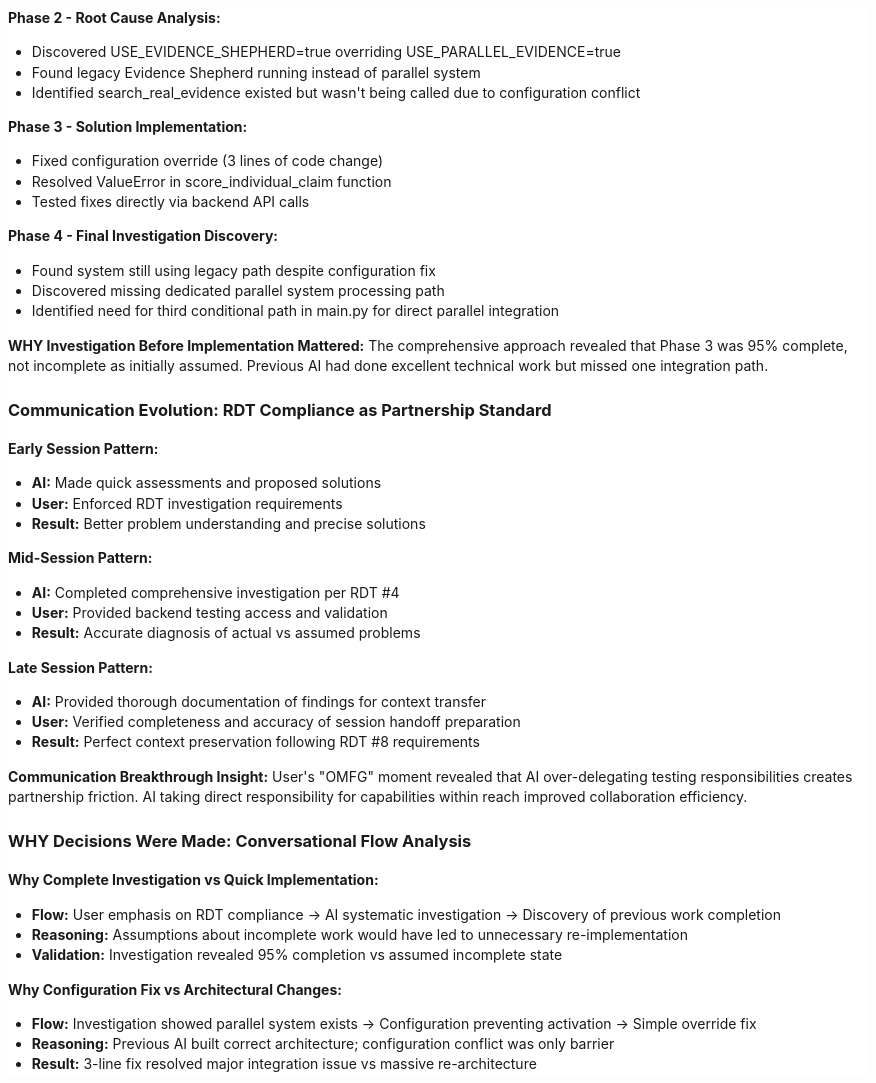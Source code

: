 **Phase 2 - Root Cause Analysis:**
- Discovered USE_EVIDENCE_SHEPHERD=true overriding USE_PARALLEL_EVIDENCE=true
- Found legacy Evidence Shepherd running instead of parallel system
- Identified search_real_evidence existed but wasn't being called due to configuration conflict

**Phase 3 - Solution Implementation:**
- Fixed configuration override (3 lines of code change)
- Resolved ValueError in score_individual_claim function
- Tested fixes directly via backend API calls

**Phase 4 - Final Investigation Discovery:**
- Found system still using legacy path despite configuration fix
- Discovered missing dedicated parallel system processing path
- Identified need for third conditional path in main.py for direct parallel integration

**WHY Investigation Before Implementation Mattered:**
The comprehensive approach revealed that Phase 3 was 95% complete, not incomplete as initially assumed. Previous AI had done excellent technical work but missed one integration path.

### **Communication Evolution: RDT Compliance as Partnership Standard**

**Early Session Pattern:**
- **AI:** Made quick assessments and proposed solutions
- **User:** Enforced RDT investigation requirements
- **Result:** Better problem understanding and precise solutions

**Mid-Session Pattern:**
- **AI:** Completed comprehensive investigation per RDT #4
- **User:** Provided backend testing access and validation
- **Result:** Accurate diagnosis of actual vs assumed problems

**Late Session Pattern:**
- **AI:** Provided thorough documentation of findings for context transfer
- **User:** Verified completeness and accuracy of session handoff preparation
- **Result:** Perfect context preservation following RDT #8 requirements

**Communication Breakthrough Insight:**
User's "OMFG" moment revealed that AI over-delegating testing responsibilities creates partnership friction. AI taking direct responsibility for capabilities within reach improved collaboration efficiency.

### **WHY Decisions Were Made: Conversational Flow Analysis**

**Why Complete Investigation vs Quick Implementation:**
- **Flow:** User emphasis on RDT compliance → AI systematic investigation → Discovery of previous work completion
- **Reasoning:** Assumptions about incomplete work would have led to unnecessary re-implementation
- **Validation:** Investigation revealed 95% completion vs assumed incomplete state

**Why Configuration Fix vs Architectural Changes:**
- **Flow:** Investigation showed parallel system exists → Configuration preventing activation → Simple override fix
- **Reasoning:** Previous AI built correct architecture; configuration conflict was only barrier
- **Result:** 3-line fix resolved major integration issue vs massive re-architecture

